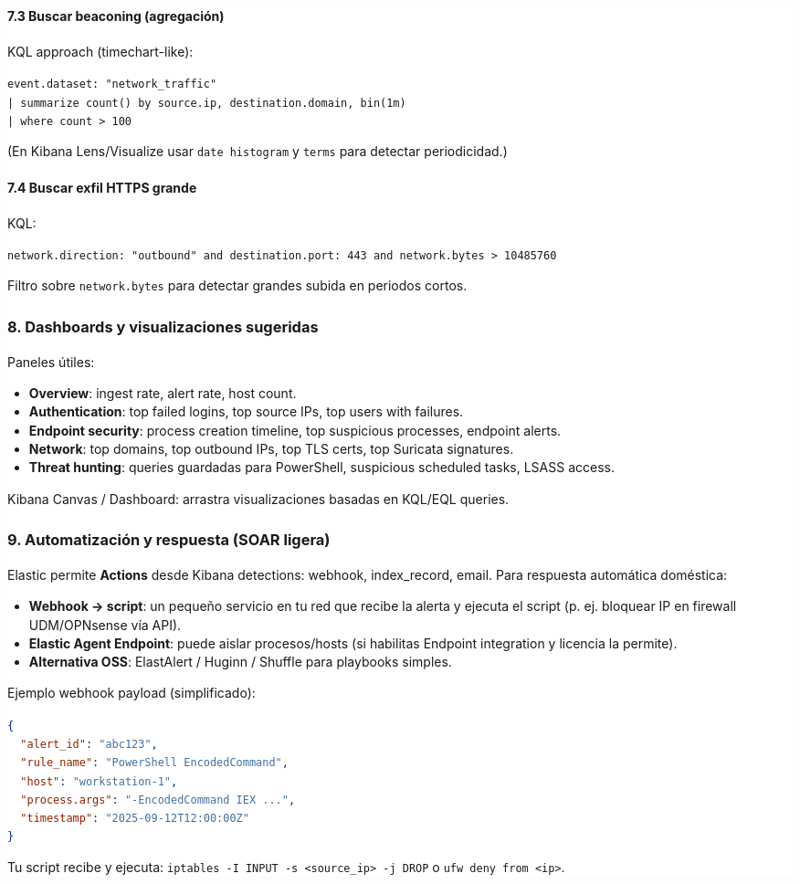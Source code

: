 #### 7.3 Buscar beaconing (agregación)

KQL approach (timechart-like):

```kql
event.dataset: "network_traffic"
| summarize count() by source.ip, destination.domain, bin(1m)
| where count > 100
```

(En Kibana Lens/Visualize usar `date histogram` y `terms` para detectar periodicidad.)

#### 7.4 Buscar exfil HTTPS grande

KQL:

```
network.direction: "outbound" and destination.port: 443 and network.bytes > 10485760
```

Filtro sobre `network.bytes` para detectar grandes subida en periodos cortos.

### 8. Dashboards y visualizaciones sugeridas

Paneles útiles:

- **Overview**: ingest rate, alert rate, host count.
- **Authentication**: top failed logins, top source IPs, top users with failures.
- **Endpoint security**: process creation timeline, top suspicious processes, endpoint alerts.
- **Network**: top domains, top outbound IPs, top TLS certs, top Suricata signatures.
- **Threat hunting**: queries guardadas para PowerShell, suspicious scheduled tasks, LSASS access.

Kibana Canvas / Dashboard: arrastra visualizaciones basadas en KQL/EQL queries.

### 9. Automatización y respuesta (SOAR ligera)

Elastic permite **Actions** desde Kibana detections: webhook, index_record, email. Para respuesta automática doméstica:

- **Webhook → script**: un pequeño servicio en tu red que recibe la alerta y ejecuta el script (p. ej. bloquear IP en firewall UDM/OPNsense vía API).
- **Elastic Agent Endpoint**: puede aislar procesos/hosts (si habilitas Endpoint integration y licencia la permite).
- **Alternativa OSS**: ElastAlert / Huginn / Shuffle para playbooks simples.

Ejemplo webhook payload (simplificado):

```json
{
  "alert_id": "abc123",
  "rule_name": "PowerShell EncodedCommand",
  "host": "workstation-1",
  "process.args": "-EncodedCommand IEX ...",
  "timestamp": "2025-09-12T12:00:00Z"
}
```

Tu script recibe y ejecuta: `iptables -I INPUT -s <source_ip> -j DROP` o `ufw deny from <ip>`.
